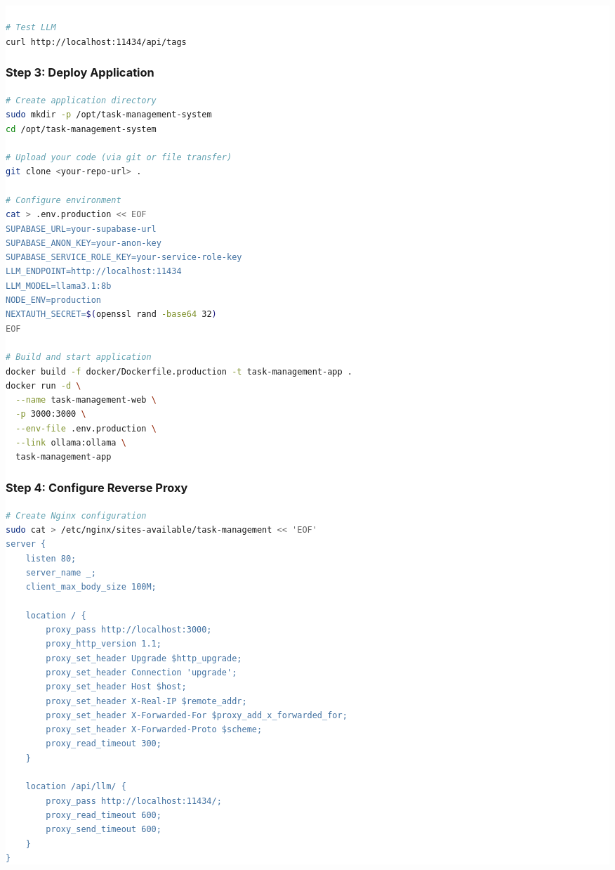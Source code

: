 ```bash

# Test LLM
curl http://localhost:11434/api/tags
```

### **Step 3: Deploy Application**

```bash
# Create application directory
sudo mkdir -p /opt/task-management-system
cd /opt/task-management-system

# Upload your code (via git or file transfer)
git clone <your-repo-url> .

# Configure environment
cat > .env.production << EOF
SUPABASE_URL=your-supabase-url
SUPABASE_ANON_KEY=your-anon-key
SUPABASE_SERVICE_ROLE_KEY=your-service-role-key
LLM_ENDPOINT=http://localhost:11434
LLM_MODEL=llama3.1:8b
NODE_ENV=production
NEXTAUTH_SECRET=$(openssl rand -base64 32)
EOF

# Build and start application
docker build -f docker/Dockerfile.production -t task-management-app .
docker run -d \
  --name task-management-web \
  -p 3000:3000 \
  --env-file .env.production \
  --link ollama:ollama \
  task-management-app
```

### **Step 4: Configure Reverse Proxy**

```bash
# Create Nginx configuration
sudo cat > /etc/nginx/sites-available/task-management << 'EOF'
server {
    listen 80;
    server_name _;
    client_max_body_size 100M;

    location / {
        proxy_pass http://localhost:3000;
        proxy_http_version 1.1;
        proxy_set_header Upgrade $http_upgrade;
        proxy_set_header Connection 'upgrade';
        proxy_set_header Host $host;
        proxy_set_header X-Real-IP $remote_addr;
        proxy_set_header X-Forwarded-For $proxy_add_x_forwarded_for;
        proxy_set_header X-Forwarded-Proto $scheme;
        proxy_read_timeout 300;
    }

    location /api/llm/ {
        proxy_pass http://localhost:11434/;
        proxy_read_timeout 600;
        proxy_send_timeout 600;
    }
}
```